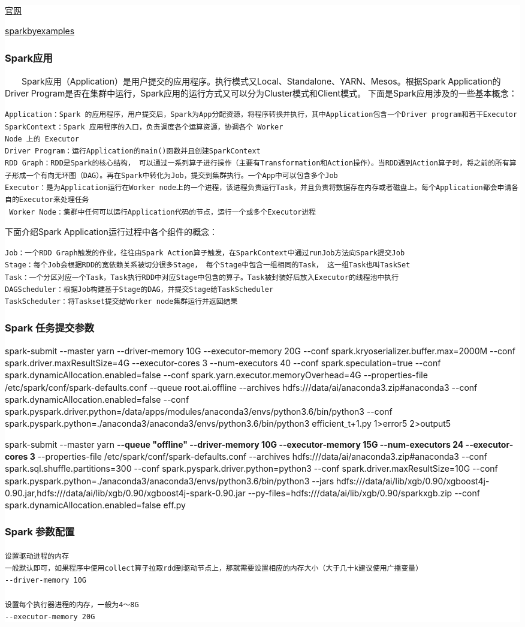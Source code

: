 
[官网](https://spark.apache.org/)

[sparkbyexamples](https://sparkbyexamples.com/pyspark/pyspark-sql-expr-expression-function/)
### Spark应用

&emsp;&emsp;Spark应用（Application）是用户提交的应用程序。执行模式又Local、Standalone、YARN、Mesos。根据Spark Application的Driver Program是否在集群中运行，Spark应用的运行方式又可以分为Cluster模式和Client模式。
下面是Spark应用涉及的一些基本概念：

    Application：Spark 的应用程序，用户提交后，Spark为App分配资源，将程序转换并执行，其中Application包含一个Driver program和若干Executor
    SparkContext：Spark 应用程序的入口，负责调度各个运算资源，协调各个 Worker
    Node 上的 Executor
    Driver Program：运行Application的main()函数并且创建SparkContext
    RDD Graph：RDD是Spark的核心结构， 可以通过一系列算子进行操作（主要有Transformation和Action操作）。当RDD遇到Action算子时，将之前的所有算子形成一个有向无环图（DAG）。再在Spark中转化为Job，提交到集群执行。一个App中可以包含多个Job
    Executor：是为Application运行在Worker node上的一个进程，该进程负责运行Task，并且负责将数据存在内存或者磁盘上。每个Application都会申请各自的Executor来处理任务
     Worker Node：集群中任何可以运行Application代码的节点，运行一个或多个Executor进程
    
下面介绍Spark Application运行过程中各个组件的概念：

    Job：一个RDD Graph触发的作业，往往由Spark Action算子触发，在SparkContext中通过runJob方法向Spark提交Job
    Stage：每个Job会根据RDD的宽依赖关系被切分很多Stage， 每个Stage中包含一组相同的Task， 这一组Task也叫TaskSet
    Task：一个分区对应一个Task，Task执行RDD中对应Stage中包含的算子。Task被封装好后放入Executor的线程池中执行
    DAGScheduler：根据Job构建基于Stage的DAG，并提交Stage给TaskScheduler
    TaskScheduler：将Taskset提交给Worker node集群运行并返回结果


### Spark 任务提交参数

  spark-submit --master yarn --driver-memory 10G --executor-memory 20G --conf spark.kryoserializer.buffer.max=2000M --conf spark.driver.maxResultSize=4G --executor-cores 3 --num-executors 40 --conf spark.speculation=true  --conf spark.dynamicAllocation.enabled=false --conf spark.yarn.executor.memoryOverhead=4G --properties-file /etc/spark/conf/spark-defaults.conf --queue root.ai.offline --archives hdfs:///data/ai/anaconda3.zip\#anaconda3 --conf spark.dynamicAllocation.enabled=false --conf spark.pyspark.driver.python=/data/apps/modules/anaconda3/envs/python3.6/bin/python3 --conf spark.pyspark.python=./anaconda3/anaconda3/envs/python3.6/bin/python3 efficient_t+1.py  1>error5 2>output5

 spark-submit --master yarn **--queue "offline" --driver-memory 10G --executor-memory 15G --num-executors 24 --executor-cores 3** --properties-file /etc/spark/conf/spark-defaults.conf --archives hdfs:///data/ai/anaconda3.zip\#anaconda3 --conf spark.sql.shuffle.partitions=300 --conf spark.pyspark.driver.python=python3 --conf spark.driver.maxResultSize=10G --conf spark.pyspark.python=./anaconda3/anaconda3/envs/python3.6/bin/python3 --jars hdfs:///data/ai/lib/xgb/0.90/xgboost4j-0.90.jar,hdfs:///data/ai/lib/xgb/0.90/xgboost4j-spark-0.90.jar --py-files=hdfs:///data/ai/lib/xgb/0.90/sparkxgb.zip --conf spark.dynamicAllocation.enabled=false eff.py

### Spark 参数配置
    设置驱动进程的内存
    一般默认即可，如果程序中使用collect算子拉取rdd到驱动节点上，那就需要设置相应的内存大小（大于几十k建议使用广播变量）
    --driver-memory 10G

    设置每个执行器进程的内存，一般为4～8G
    --executor-memory 20G
